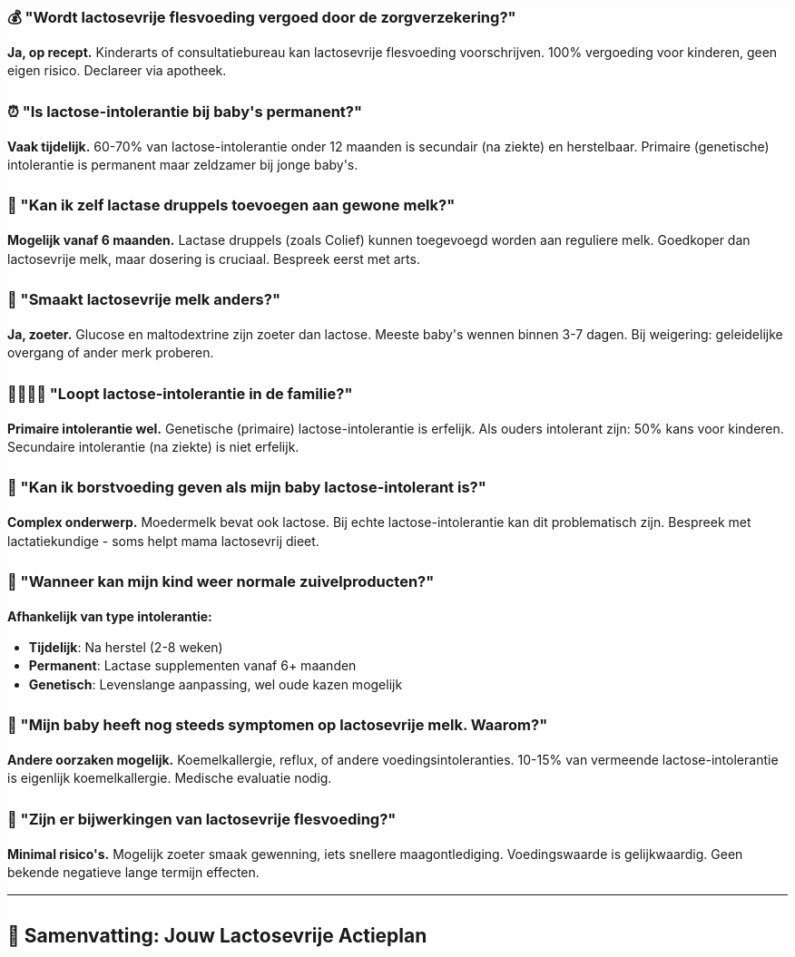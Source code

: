 ### **💰 "Wordt lactosevrije flesvoeding vergoed door de zorgverzekering?"**
**Ja, op recept.** Kinderarts of consultatiebureau kan lactosevrije flesvoeding voorschrijven. 100% vergoeding voor kinderen, geen eigen risico. Declareer via apotheek.

### **⏰ "Is lactose-intolerantie bij baby's permanent?"**
**Vaak tijdelijk.** 60-70% van lactose-intolerantie onder 12 maanden is secundair (na ziekte) en herstelbaar. Primaire (genetische) intolerantie is permanent maar zeldzamer bij jonge baby's.

### **🥛 "Kan ik zelf lactase druppels toevoegen aan gewone melk?"**
**Mogelijk vanaf 6 maanden.** Lactase druppels (zoals Colief) kunnen toegevoegd worden aan reguliere melk. Goedkoper dan lactosevrije melk, maar dosering is cruciaal. Bespreek eerst met arts.

### **🍼 "Smaakt lactosevrije melk anders?"**
**Ja, zoeter.** Glucose en maltodextrine zijn zoeter dan lactose. Meeste baby's wennen binnen 3-7 dagen. Bij weigering: geleidelijke overgang of ander merk proberen.

### **👨‍👩‍👧‍👦 "Loopt lactose-intolerantie in de familie?"**
**Primaire intolerantie wel.** Genetische (primaire) lactose-intolerantie is erfelijk. Als ouders intolerant zijn: 50% kans voor kinderen. Secundaire intolerantie (na ziekte) is niet erfelijk.

### **🤱 "Kan ik borstvoeding geven als mijn baby lactose-intolerant is?"**
**Complex onderwerp.** Moedermelk bevat ook lactose. Bij echte lactose-intolerantie kan dit problematisch zijn. Bespreek met lactatiekundige - soms helpt mama lactosevrij dieet.

### **📅 "Wanneer kan mijn kind weer normale zuivelproducten?"**
**Afhankelijk van type intolerantie:**
- **Tijdelijk**: Na herstel (2-8 weken)
- **Permanent**: Lactase supplementen vanaf 6+ maanden
- **Genetisch**: Levenslange aanpassing, wel oude kazen mogelijk

### **🏥 "Mijn baby heeft nog steeds symptomen op lactosevrije melk. Waarom?"**
**Andere oorzaken mogelijk.** Koemelkallergie, reflux, of andere voedingsintoleranties. 10-15% van vermeende lactose-intolerantie is eigenlijk koemelkallergie. Medische evaluatie nodig.

### **💊 "Zijn er bijwerkingen van lactosevrije flesvoeding?"**
**Minimal risico's.** Mogelijk zoeter smaak gewenning, iets snellere maagontlediging. Voedingswaarde is gelijkwaardig. Geen bekende negatieve lange termijn effecten.

---

## 🎯 **Samenvatting: Jouw Lactosevrije Actieplan**
